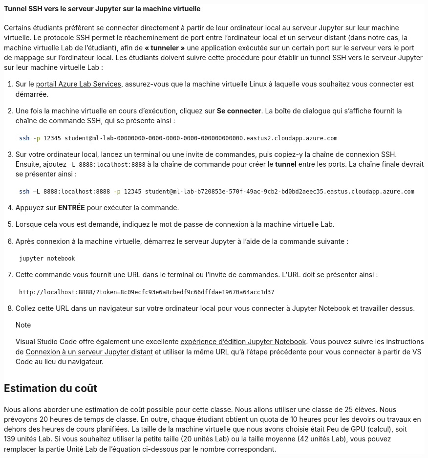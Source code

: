 
#### <a name="ssh-tunnel-to-jupyter-server-on-the-vm"></a>Tunnel SSH vers le serveur Jupyter sur la machine virtuelle
Certains étudiants préfèrent se connecter directement à partir de leur ordinateur local au serveur Jupyter sur leur machine virtuelle. Le protocole SSH permet le réacheminement de port entre l’ordinateur local et un serveur distant (dans notre cas, la machine virtuelle Lab de l’étudiant), afin de **« tunneler »** une application exécutée sur un certain port sur le serveur vers le port de mappage sur l’ordinateur local. Les étudiants doivent suivre cette procédure pour établir un tunnel SSH vers le serveur Jupyter sur leur machine virtuelle Lab :

1.  Sur le [portail Azure Lab Services](https://labs.azure.com), assurez-vous que la machine virtuelle Linux à laquelle vous souhaitez vous connecter est démarrée.
2.  Une fois la machine virtuelle en cours d’exécution, cliquez sur **Se connecter**. La boîte de dialogue qui s’affiche fournit la chaîne de commande SSH, qui se présente ainsi :

    ```bash
     ssh -p 12345 student@ml-lab-00000000-0000-0000-0000-000000000000.eastus2.cloudapp.azure.com
     ```
3. Sur votre ordinateur local, lancez un terminal ou une invite de commandes, puis copiez-y la chaîne de connexion SSH. Ensuite, ajoutez `-L 8888:localhost:8888` à la chaîne de commande pour créer le **tunnel** entre les ports. La chaîne finale devrait se présenter ainsi :

    ```bash
     ssh –L 8888:localhost:8888 -p 12345 student@ml-lab-b720853e-570f-49ac-9cb2-bd0bd2aeec35.eastus.cloudapp.azure.com
     ```
4. Appuyez sur **ENTRÉE** pour exécuter la commande. 
5.  Lorsque cela vous est demandé, indiquez le mot de passe de connexion à la machine virtuelle Lab. 
6.  Après connexion à la machine virtuelle, démarrez le serveur Jupyter à l’aide de la commande suivante : 

    ```bash
     jupyter notebook
     ```
7. Cette commande vous fournit une URL dans le terminal ou l’invite de commandes. L’URL doit se présenter ainsi :

    ```bash
     http://localhost:8888/?token=8c09ecfc93e6a8cbedf9c66dffdae19670a64acc1d37
     ```
8. Collez cette URL dans un navigateur sur votre ordinateur local pour vous connecter à Jupyter Notebook et travailler dessus. 

    > [!NOTE]
    > Visual Studio Code offre également une excellente [expérience d’édition Jupyter Notebook](https://code.visualstudio.com/docs/python/jupyter-support). Vous pouvez suivre les instructions de [Connexion à un serveur Jupyter distant](https://code.visualstudio.com/docs/python/jupyter-support#_connect-to-a-remote-jupyter-server) et utiliser la même URL qu’à l’étape précédente pour vous connecter à partir de VS Code au lieu du navigateur. 


## <a name="cost-estimate"></a>Estimation du coût
Nous allons aborder une estimation de coût possible pour cette classe. Nous allons utiliser une classe de 25 élèves. Nous prévoyons 20 heures de temps de classe. En outre, chaque étudiant obtient un quota de 10 heures pour les devoirs ou travaux en dehors des heures de cours planifiées. La taille de la machine virtuelle que nous avons choisie était Peu de GPU (calcul), soit 139 unités Lab. Si vous souhaitez utiliser la petite taille (20 unités Lab) ou la taille moyenne (42 unités Lab), vous pouvez remplacer la partie Unité Lab de l’équation ci-dessous par le nombre correspondant.  
